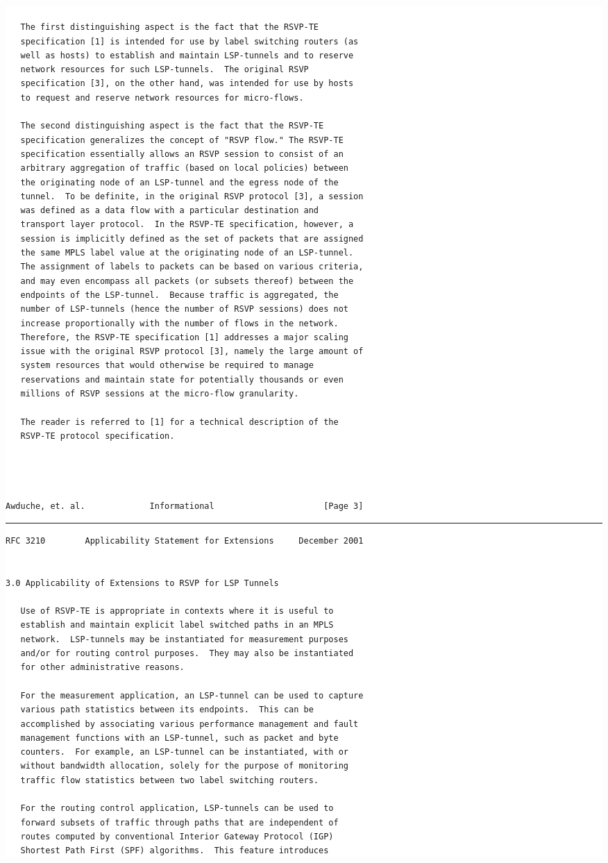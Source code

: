 ``` newpage

   The first distinguishing aspect is the fact that the RSVP-TE
   specification [1] is intended for use by label switching routers (as
   well as hosts) to establish and maintain LSP-tunnels and to reserve
   network resources for such LSP-tunnels.  The original RSVP
   specification [3], on the other hand, was intended for use by hosts
   to request and reserve network resources for micro-flows.

   The second distinguishing aspect is the fact that the RSVP-TE
   specification generalizes the concept of "RSVP flow." The RSVP-TE
   specification essentially allows an RSVP session to consist of an
   arbitrary aggregation of traffic (based on local policies) between
   the originating node of an LSP-tunnel and the egress node of the
   tunnel.  To be definite, in the original RSVP protocol [3], a session
   was defined as a data flow with a particular destination and
   transport layer protocol.  In the RSVP-TE specification, however, a
   session is implicitly defined as the set of packets that are assigned
   the same MPLS label value at the originating node of an LSP-tunnel.
   The assignment of labels to packets can be based on various criteria,
   and may even encompass all packets (or subsets thereof) between the
   endpoints of the LSP-tunnel.  Because traffic is aggregated, the
   number of LSP-tunnels (hence the number of RSVP sessions) does not
   increase proportionally with the number of flows in the network.
   Therefore, the RSVP-TE specification [1] addresses a major scaling
   issue with the original RSVP protocol [3], namely the large amount of
   system resources that would otherwise be required to manage
   reservations and maintain state for potentially thousands or even
   millions of RSVP sessions at the micro-flow granularity.

   The reader is referred to [1] for a technical description of the
   RSVP-TE protocol specification.




Awduche, et. al.             Informational                      [Page 3]
```

------------------------------------------------------------------------

``` newpage
RFC 3210        Applicability Statement for Extensions     December 2001


3.0 Applicability of Extensions to RSVP for LSP Tunnels

   Use of RSVP-TE is appropriate in contexts where it is useful to
   establish and maintain explicit label switched paths in an MPLS
   network.  LSP-tunnels may be instantiated for measurement purposes
   and/or for routing control purposes.  They may also be instantiated
   for other administrative reasons.

   For the measurement application, an LSP-tunnel can be used to capture
   various path statistics between its endpoints.  This can be
   accomplished by associating various performance management and fault
   management functions with an LSP-tunnel, such as packet and byte
   counters.  For example, an LSP-tunnel can be instantiated, with or
   without bandwidth allocation, solely for the purpose of monitoring
   traffic flow statistics between two label switching routers.

   For the routing control application, LSP-tunnels can be used to
   forward subsets of traffic through paths that are independent of
   routes computed by conventional Interior Gateway Protocol (IGP)
   Shortest Path First (SPF) algorithms.  This feature introduces
```